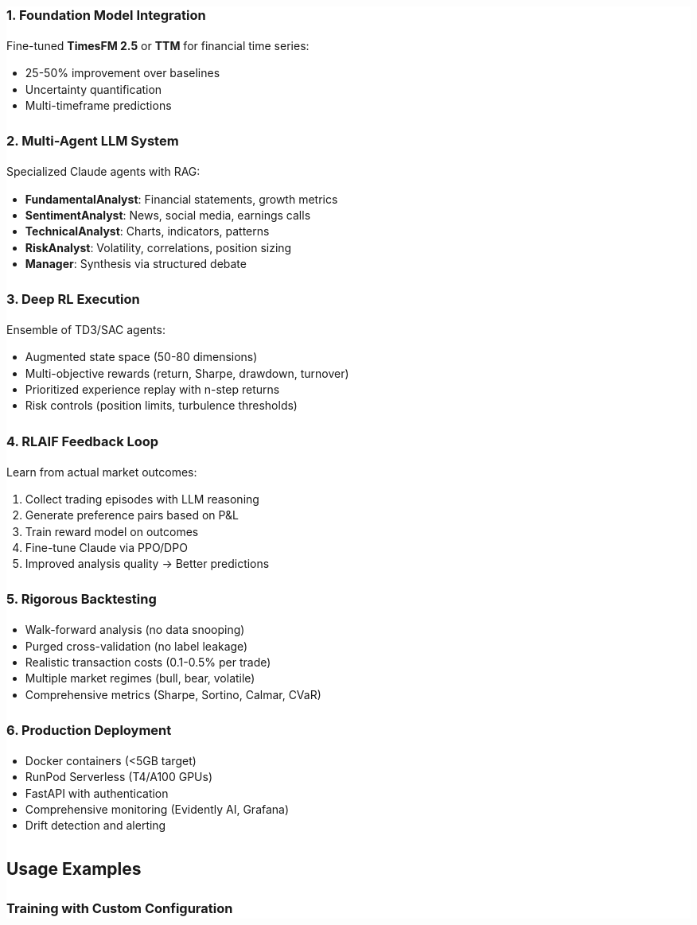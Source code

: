 ### 1. Foundation Model Integration

Fine-tuned **TimesFM 2.5** or **TTM** for financial time series:
- 25-50% improvement over baselines
- Uncertainty quantification
- Multi-timeframe predictions

### 2. Multi-Agent LLM System

Specialized Claude agents with RAG:
- **FundamentalAnalyst**: Financial statements, growth metrics
- **SentimentAnalyst**: News, social media, earnings calls
- **TechnicalAnalyst**: Charts, indicators, patterns
- **RiskAnalyst**: Volatility, correlations, position sizing
- **Manager**: Synthesis via structured debate

### 3. Deep RL Execution

Ensemble of TD3/SAC agents:
- Augmented state space (50-80 dimensions)
- Multi-objective rewards (return, Sharpe, drawdown, turnover)
- Prioritized experience replay with n-step returns
- Risk controls (position limits, turbulence thresholds)

### 4. RLAIF Feedback Loop

Learn from actual market outcomes:
1. Collect trading episodes with LLM reasoning
2. Generate preference pairs based on P&L
3. Train reward model on outcomes
4. Fine-tune Claude via PPO/DPO
5. Improved analysis quality → Better predictions

### 5. Rigorous Backtesting

- Walk-forward analysis (no data snooping)
- Purged cross-validation (no label leakage)
- Realistic transaction costs (0.1-0.5% per trade)
- Multiple market regimes (bull, bear, volatile)
- Comprehensive metrics (Sharpe, Sortino, Calmar, CVaR)

### 6. Production Deployment

- Docker containers (<5GB target)
- RunPod Serverless (T4/A100 GPUs)
- FastAPI with authentication
- Comprehensive monitoring (Evidently AI, Grafana)
- Drift detection and alerting

## Usage Examples

### Training with Custom Configuration
